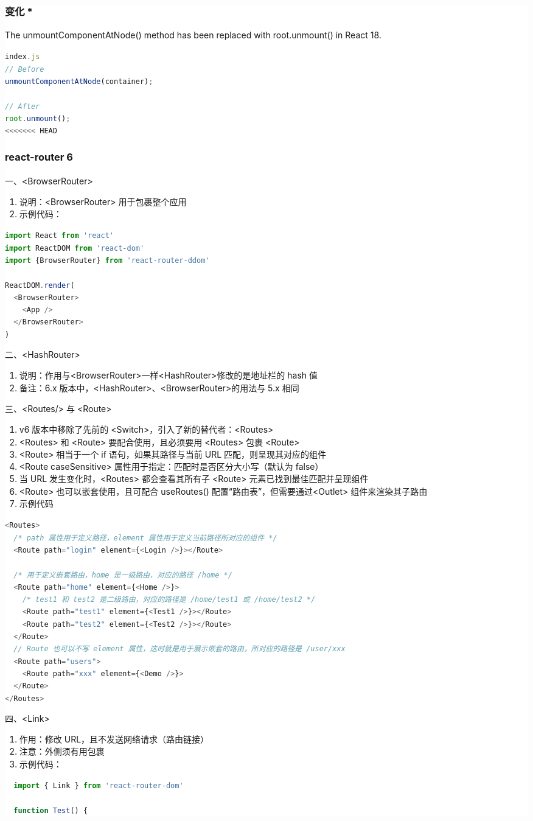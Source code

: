 ### 变化 *
 The unmountComponentAtNode() method has been replaced with root.unmount() in React 18.
```js
index.js
// Before
unmountComponentAtNode(container);

// After
root.unmount();
<<<<<<< HEAD
```

### react-router 6
一、\<BrowserRouter>
1. 说明：\<BrowserRouter> 用于包裹整个应用
2. 示例代码：
```js
import React from 'react'
import ReactDOM from 'react-dom'
import {BrowserRouter} from 'react-router-ddom'

ReactDOM.render(
  <BrowserRouter>
    <App />
  </BrowserRouter>
)
```
二、\<HashRouter>
1. 说明：作用与\<BrowserRouter>一样\<HashRouter>修改的是地址栏的 hash 值
2. 备注：6.x 版本中，\<HashRouter>、\<BrowserRouter>的用法与 5.x 相同  

三、\<Routes/> 与 \<Route>  
1. v6 版本中移除了先前的 \<Switch>，引入了新的替代者：\<Routes>
2. \<Routes> 和 \<Route> 要配合使用，且必须要用 \<Routes> 包裹 \<Route>
3. \<Route> 相当于一个 if 语句，如果其路径与当前 URL 匹配，则呈现其对应的组件
4. \<Route caseSensitive> 属性用于指定：匹配时是否区分大小写（默认为 false）
5. 当 URL 发生变化时，\<Routes> 都会查看其所有子 \<Route> 元素已找到最佳匹配并呈现组件
6. \<Route> 也可以嵌套使用，且可配合 useRoutes() 配置“路由表”，但需要通过\<Outlet> 组件来渲染其子路由
7. 示例代码
```js
<Routes>
  /* path 属性用于定义路径，element 属性用于定义当前路径所对应的组件 */
  <Route path="login" element={<Login />}></Route>

  /* 用于定义嵌套路由，home 是一级路由，对应的路径 /home */
  <Route path="home" element={<Home />}>
    /* test1 和 test2 是二级路由，对应的路径是 /home/test1 或 /home/test2 */
    <Route path="test1" element={<Test1 />}></Route>
    <Route path="test2" element={<Test2 />}></Route>
  </Route>
  // Route 也可以不写 element 属性，这时就是用于展示嵌套的路由，所对应的路径是 /user/xxx
  <Route path="users">
    <Route path="xxx" element={<Demo />}>
  </Route>
</Routes>
```
四、\<Link>
1. 作用：修改 URL，且不发送网络请求（路由链接）
2. 注意：外侧须有用<BrowserRouter></BrowserRouter>包裹
3. 示例代码：
```js
  import { Link } from 'react-router-dom'
  
  function Test() {
```